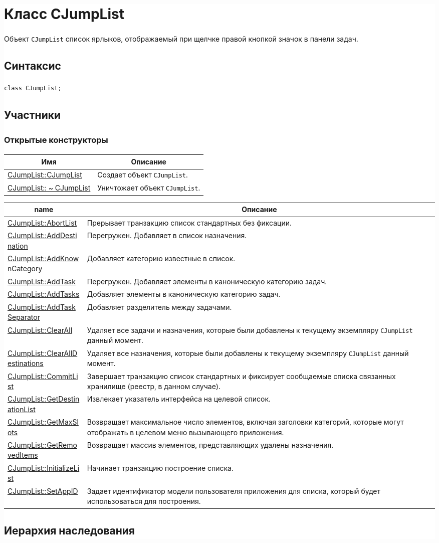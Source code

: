 # <a name="cjumplist-class"></a>Класс CJumpList

Объект `CJumpList` список ярлыков, отображаемый при щелчке правой кнопкой значок в панели задач.

## <a name="syntax"></a>Синтаксис

```
class CJumpList;
```

## <a name="members"></a>Участники

### <a name="public-constructors"></a>Открытые конструкторы

|Имя|Описание|
|----------|-----------------|
|[CJumpList::CJumpList](#cjumplist)|Создает объект `CJumpList`.|
|[CJumpList:: ~ CJumpList](#cjumplist__~cjumplist)|Уничтожает объект `CJumpList`.|

|name|Описание|
|----------|-----------------|
|[CJumpList::AbortList](#abortlist)|Прерывает транзакцию список стандартных без фиксации.|
|[CJumpList::AddDestination](#adddestination)|Перегружен. Добавляет в список назначения.|
|[CJumpList::AddKnownCategory](#addknowncategory)|Добавляет категорию известные в список.|
|[CJumpList::AddTask](#addtask)|Перегружен. Добавляет элементы в каноническую категорию задач.|
|[CJumpList::AddTasks](#addtasks)|Добавляет элементы в каноническую категорию задач.|
|[CJumpList::AddTaskSeparator](#addtaskseparator)|Добавляет разделитель между задачами.|
|[CJumpList::ClearAll](#clearall)|Удаляет все задачи и назначения, которые были добавлены к текущему экземпляру `CJumpList` данный момент.|
|[CJumpList::ClearAllDestinations](#clearalldestinations)|Удаляет все назначения, которые были добавлены к текущему экземпляру `CJumpList` данный момент.|
|[CJumpList::CommitList](#commitlist)|Завершает транзакцию список стандартных и фиксирует сообщаемые списка связанных хранилище (реестр, в данном случае).|
|[CJumpList::GetDestinationList](#getdestinationlist)|Извлекает указатель интерфейса на целевой список.|
|[CJumpList::GetMaxSlots](#getmaxslots)|Возвращает максимальное число элементов, включая заголовки категорий, которые могут отображать в целевом меню вызывающего приложения.|
|[CJumpList::GetRemovedItems](#getremoveditems)|Возвращает массив элементов, представляющих удалены назначения.|
|[CJumpList::InitializeList](#initializelist)|Начинает транзакцию построение списка.|
|[CJumpList::SetAppID](#setappid)|Задает идентификатор модели пользователя приложения для списка, который будет использоваться для построения.|

## <a name="inheritance-hierarchy"></a>Иерархия наследования
